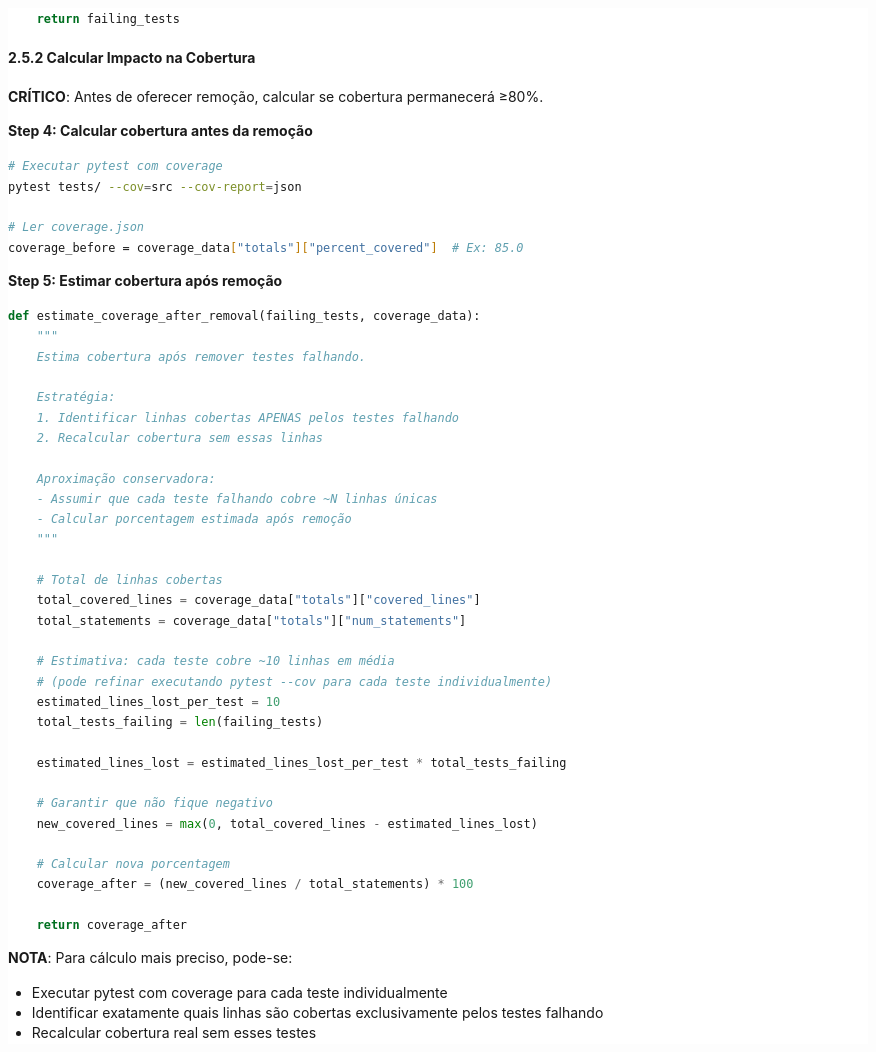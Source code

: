 ```python
    return failing_tests
```

#### 2.5.2 Calcular Impacto na Cobertura

**CRÍTICO**: Antes de oferecer remoção, calcular se cobertura permanecerá ≥80%.

**Step 4: Calcular cobertura antes da remoção**

```bash
# Executar pytest com coverage
pytest tests/ --cov=src --cov-report=json

# Ler coverage.json
coverage_before = coverage_data["totals"]["percent_covered"]  # Ex: 85.0
```

**Step 5: Estimar cobertura após remoção**

```python
def estimate_coverage_after_removal(failing_tests, coverage_data):
    """
    Estima cobertura após remover testes falhando.

    Estratégia:
    1. Identificar linhas cobertas APENAS pelos testes falhando
    2. Recalcular cobertura sem essas linhas

    Aproximação conservadora:
    - Assumir que cada teste falhando cobre ~N linhas únicas
    - Calcular porcentagem estimada após remoção
    """

    # Total de linhas cobertas
    total_covered_lines = coverage_data["totals"]["covered_lines"]
    total_statements = coverage_data["totals"]["num_statements"]

    # Estimativa: cada teste cobre ~10 linhas em média
    # (pode refinar executando pytest --cov para cada teste individualmente)
    estimated_lines_lost_per_test = 10
    total_tests_failing = len(failing_tests)

    estimated_lines_lost = estimated_lines_lost_per_test * total_tests_failing

    # Garantir que não fique negativo
    new_covered_lines = max(0, total_covered_lines - estimated_lines_lost)

    # Calcular nova porcentagem
    coverage_after = (new_covered_lines / total_statements) * 100

    return coverage_after
```

**NOTA**: Para cálculo mais preciso, pode-se:
- Executar pytest com coverage para cada teste individualmente
- Identificar exatamente quais linhas são cobertas exclusivamente pelos testes falhando
- Recalcular cobertura real sem esses testes
